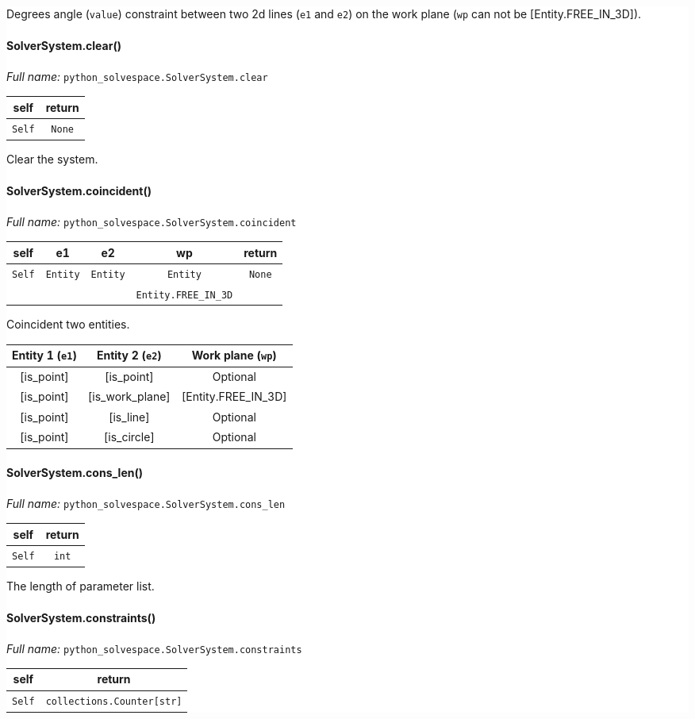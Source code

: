 Degrees angle (`value`) constraint between two 2d lines (`e1` and
`e2`) on the work plane (`wp` can not be [Entity.FREE_IN_3D]).

#### SolverSystem.clear()

*Full name:* `python_solvespace.SolverSystem.clear`
<a id="python_solvespace-solversystem-clear"></a>

| self | return |
|:----:|:------:|
| `Self` | `None` |

Clear the system.

#### SolverSystem.coincident()

*Full name:* `python_solvespace.SolverSystem.coincident`
<a id="python_solvespace-solversystem-coincident"></a>

| self | e1 | e2 | wp | return |
|:----:|:---:|:---:|:---:|:------:|
| `Self` | `Entity` | `Entity` | `Entity` | `None` |
|   |   |   | `Entity.FREE_IN_3D` |   |   |

Coincident two entities.

| Entity 1 (`e1`) | Entity 2 (`e2`) | Work plane (`wp`) |
|:---------------:|:---------------:|:-----------------:|
| [is_point] | [is_point] | Optional |
| [is_point] | [is_work_plane] | [Entity.FREE_IN_3D] |
| [is_point] | [is_line] | Optional |
| [is_point] | [is_circle] | Optional |

#### SolverSystem.cons_len()

*Full name:* `python_solvespace.SolverSystem.cons_len`
<a id="python_solvespace-solversystem-cons_len"></a>

| self | return |
|:----:|:------:|
| `Self` | `int` |

The length of parameter list.

#### SolverSystem.constraints()

*Full name:* `python_solvespace.SolverSystem.constraints`
<a id="python_solvespace-solversystem-constraints"></a>

| self | return |
|:----:|:------:|
| `Self` | `collections.Counter[str]` |
